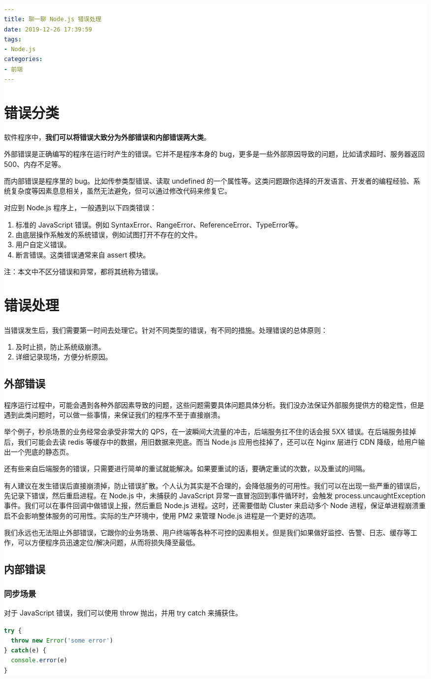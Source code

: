 ```yaml
---
title: 聊一聊 Node.js 错误处理
date: 2019-12-26 17:39:59
tags:
- Node.js
categories:
- 前端
---
```


# 错误分类
软件程序中，**我们可以将错误大致分为外部错误和内部错误两大类**。

外部错误是正确编写的程序在运行时产生的错误。它并不是程序本身的 bug，更多是一些外部原因导致的问题，比如请求超时、服务器返回500、内存不足等。

而内部错误是程序里的 bug。比如传参类型错误、读取 undefined 的一个属性等。这类问题跟你选择的开发语言、开发者的编程经验、系统复杂度等因素息息相关，虽然无法避免，但可以通过修改代码来修复它。

对应到 Node.js 程序上，一般遇到以下四类错误：
1. 标准的 JavaScript 错误。例如 SyntaxError、RangeError、ReferenceError、TypeError等。
2. 由底层操作系触发的系统错误，例如试图打开不存在的文件。
3. 用户自定义错误。
4. 断言错误。这类错误通常来自 assert 模块。

注：本文中不区分错误和异常，都将其统称为错误。

# 错误处理
当错误发生后，我们需要第一时间去处理它。针对不同类型的错误，有不同的措施。处理错误的总体原则：
1. 及时止损，防止系统级崩溃。
2. 详细记录现场，方便分析原因。

## 外部错误

程序运行过程中，可能会遇到各种外部因素导致的问题，这些问题需要具体问题具体分析。我们没办法保证外部服务提供方的稳定性，但是遇到此类问题时，可以做一些事情，来保证我们的程序不至于直接崩溃。

举个例子，秒杀场景的业务经常会承受非常大的 QPS，在一波瞬间大流量的冲击，后端服务扛不住的话会报 5XX 错误。在后端服务挂掉后，我们可能会去读 redis 等缓存中的数据，用旧数据来兜底。而当 Node.js 应用也挂掉了，还可以在 Nginx 层进行 CDN 降级，给用户输出一个兜底的静态页。

还有些来自后端服务的错误，只需要进行简单的重试就能解决。如果要重试的话，要确定重试的次数，以及重试的间隔。

有人建议在发生错误后直接崩溃掉，防止错误扩散。个人认为其实是不合理的，会降低服务的可用性。我们可以在出现一些严重的错误后，先记录下错误，然后重启进程。在 Node.js 中，未捕获的 JavaScript 异常一直冒泡回到事件循环时，会触发 process.uncaughtException 事件。我们可以在事件回调中做错误上报，然后重启 Node.js 进程。这时，还需要借助 Cluster 来启动多个 Node 进程，保证单进程崩溃重启不会影响整体服务的可用性。实际的生产环境中，使用 PM2 来管理 Node.js 进程是一个更好的选项。

我们永远也无法阻止外部错误，它跟你的业务场景、用户终端等各种不可控的因素相关。但是我们如果做好监控、告警、日志、缓存等工作，可以方便程序员迅速定位/解决问题，从而将损失降至最低。

## 内部错误
### 同步场景
对于 JavaScript 错误，我们可以使用 throw 抛出，并用 try catch 来捕获住。
```js
try {
  throw new Error('some error')
} catch(e) {
  console.error(e)
}
```
